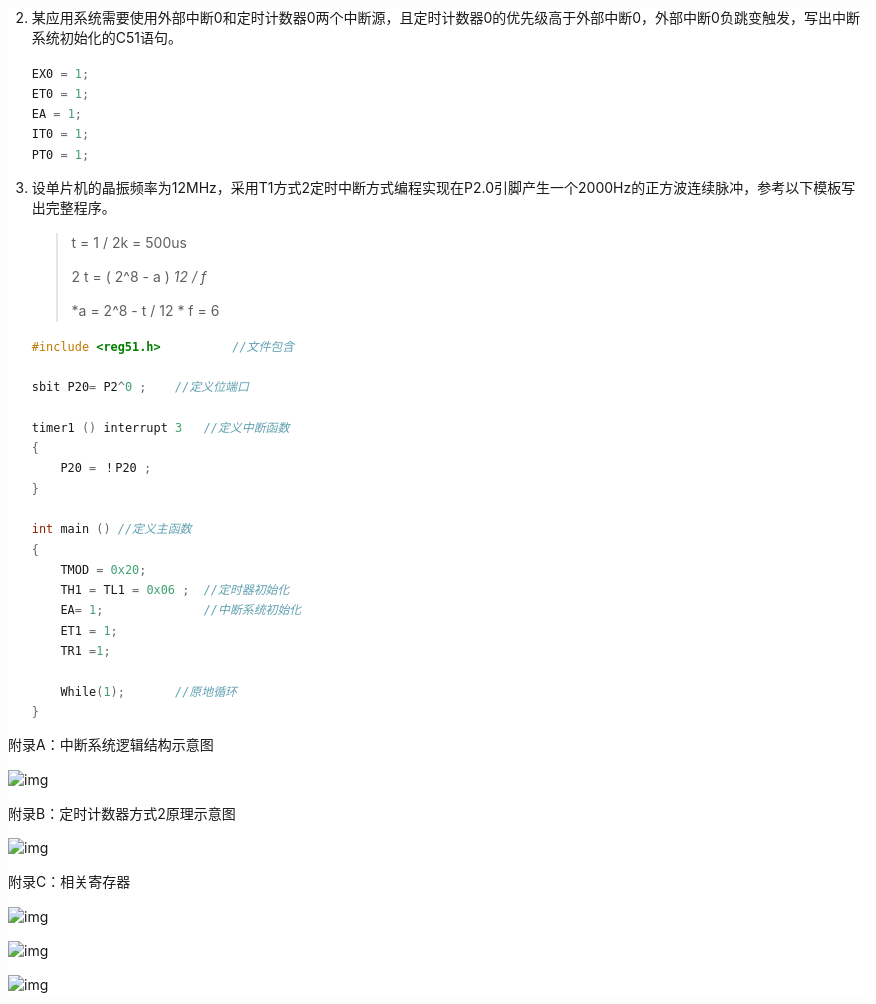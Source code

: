 

2.  某应用系统需要使用外部中断0和定时计数器0两个中断源，且定时计数器0的优先级高于外部中断0，外部中断0负跳变触发，写出中断系统初始化的C51语句。

    ```c
    EX0 = 1;      
    ET0 = 1;  
    EA = 1; 
    IT0 = 1;
    PT0 = 1; 
    ```

    

3.  设单片机的晶振频率为12MHz，采用T1方式2定时中断方式编程实现在P2.0引脚产生一个2000Hz的正方波连续脉冲，参考以下模板写出完整程序。

    >    t = 1 / 2k = 500us
    >
    >   2   t = ( 2^8 - a ) *12 / f*
    >
    >   *a = 2^8 - t / 12 * f = 6

    

    ```c
    #include <reg51.h>			//文件包含
    
    sbit P20= P2^0 ;	//定义位端口
    
    timer1 () interrupt 3 	//定义中断函数
    {
        P20 = ！P20 ;
    }
    
    int main ()	//定义主函数
    {
        TMOD = 0x20; 	
    	TH1 = TL1 = 0x06 ;	//定时器初始化
    	EA= 1; 				//中断系统初始化
       	ET1 = 1; 
       	TR1 =1; 
       
       	While(1);		//原地循环
    }
    ```



附录A：中断系统逻辑结构示意图

![img](https://gitee.com/cpu_code/picture_bed/raw/master//wps2.jpg) 

 

附录B：定时计数器方式2原理示意图

![img](https://gitee.com/cpu_code/picture_bed/raw/master//wps3.jpg) 

 

附录C：相关寄存器

![img](https://gitee.com/cpu_code/picture_bed/raw/master//wps4.jpg) 

![img](https://gitee.com/cpu_code/picture_bed/raw/master//20200622115003.png) 

![img](https://gitee.com/cpu_code/picture_bed/raw/master//20200622115003.png) 

 


